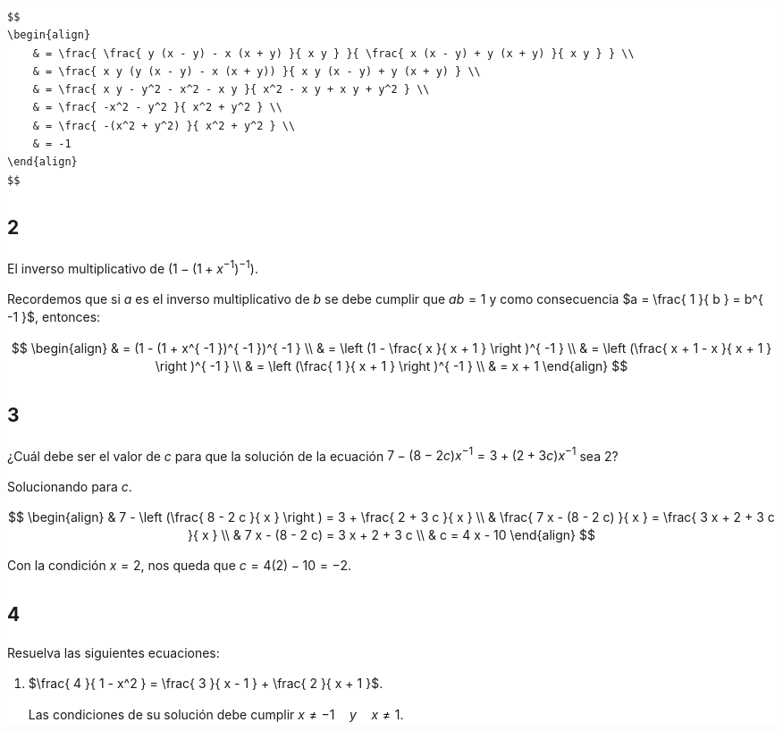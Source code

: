 	$$
	\begin{align}
		& = \frac{ \frac{ y (x - y) - x (x + y) }{ x y } }{ \frac{ x (x - y) + y (x + y) }{ x y } } \\
		& = \frac{ x y (y (x - y) - x (x + y)) }{ x y (x - y) + y (x + y) } \\
		& = \frac{ x y - y^2 - x^2 - x y }{ x^2 - x y + x y + y^2 } \\
		& = \frac{ -x^2 - y^2 }{ x^2 + y^2 } \\
		& = \frac{ -(x^2 + y^2) }{ x^2 + y^2 } \\
		& = -1
	\end{align}
	$$

## 2

El inverso multiplicativo de $(1 - (1 + x^{ -1 })^{ -1 })$.

Recordemos que si $a$ es el inverso multiplicativo de $b$ se debe cumplir que $a b = 1$ y como consecuencia $a = \frac{ 1 }{ b } = b^{ -1 }$, entonces:

$$
\begin{align}
	& = (1 - (1 + x^{ -1 })^{ -1 })^{ -1 } \\
	& = \left (1 - \frac{ x }{ x + 1 } \right )^{ -1 } \\
	& = \left (\frac{ x + 1 - x }{ x + 1 } \right )^{ -1 } \\
	& = \left (\frac{ 1 }{ x + 1 } \right )^{ -1 } \\
	& = x + 1
\end{align}
$$

## 3

¿Cuál debe ser el valor de $c$ para que la solución de la ecuación $7 - (8 - 2 c) x^{ -1 } = 3 + (2 + 3 c) x^{ -1 }$ sea 2?

Solucionando para $c$.

$$
\begin{align}
	& 7 - \left (\frac{ 8 - 2 c }{ x } \right ) = 3 + \frac{ 2 + 3 c }{ x } \\
	& \frac{ 7 x - (8 - 2 c) }{ x } = \frac{ 3 x + 2 + 3 c }{ x } \\
	& 7 x - (8 - 2 c) = 3 x + 2 + 3 c \\
	& c = 4 x - 10
\end{align}
$$

Con la condición $x = 2$, nos queda que $c = 4 (2) - 10 = -2$.

## 4

Resuelva las siguientes ecuaciones:

1. $\frac{ 4 }{ 1 - x^2 } = \frac{ 3 }{ x - 1 } + \frac{ 2 }{ x + 1 }$.

	Las condiciones de su solución debe cumplir $x \neq -1 \quad y \quad x \neq 1$.
